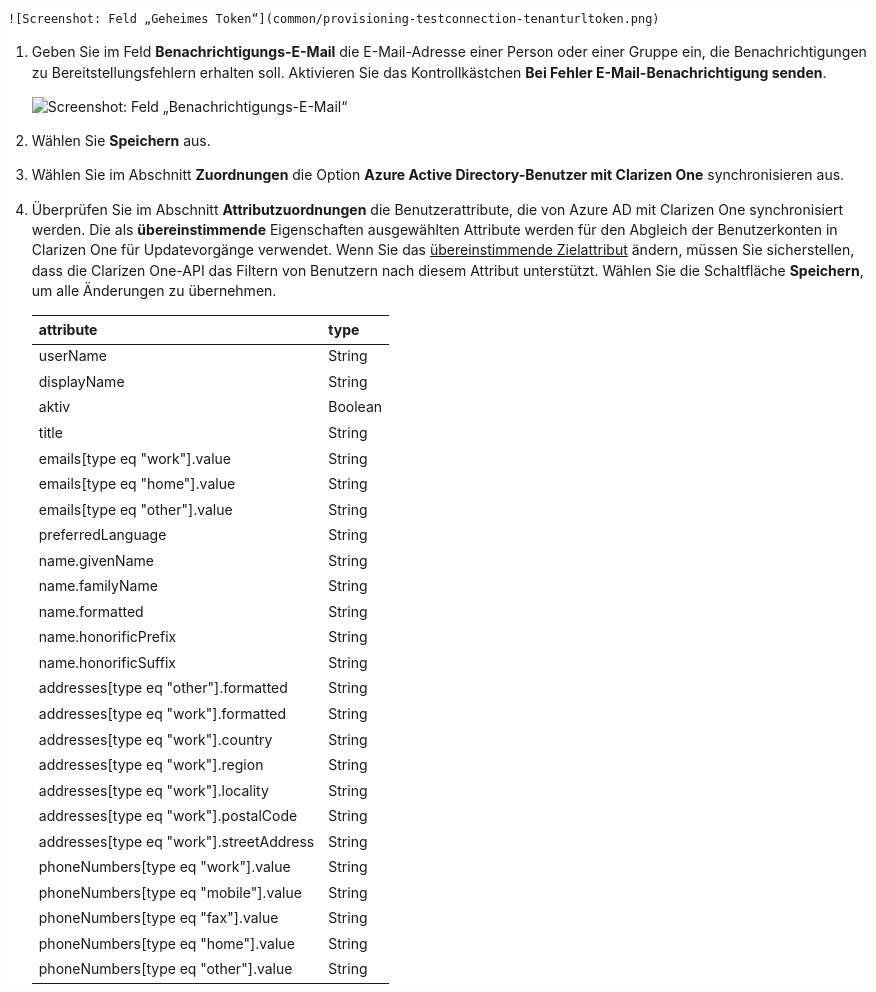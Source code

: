    ![Screenshot: Feld „Geheimes Token“](common/provisioning-testconnection-tenanturltoken.png)

1. Geben Sie im Feld **Benachrichtigungs-E-Mail** die E-Mail-Adresse einer Person oder einer Gruppe ein, die Benachrichtigungen zu Bereitstellungsfehlern erhalten soll. Aktivieren Sie das Kontrollkästchen **Bei Fehler E-Mail-Benachrichtigung senden**.

    ![Screenshot: Feld „Benachrichtigungs-E-Mail“](common/provisioning-notification-email.png)

1. Wählen Sie **Speichern** aus.

1. Wählen Sie im Abschnitt **Zuordnungen** die Option **Azure Active Directory-Benutzer mit Clarizen One** synchronisieren aus.

1. Überprüfen Sie im Abschnitt **Attributzuordnungen** die Benutzerattribute, die von Azure AD mit Clarizen One synchronisiert werden. Die als **übereinstimmende** Eigenschaften ausgewählten Attribute werden für den Abgleich der Benutzerkonten in Clarizen One für Updatevorgänge verwendet. Wenn Sie das [übereinstimmende Zielattribut](../app-provisioning/customize-application-attributes.md) ändern, müssen Sie sicherstellen, dass die Clarizen One-API das Filtern von Benutzern nach diesem Attribut unterstützt. Wählen Sie die Schaltfläche **Speichern**, um alle Änderungen zu übernehmen.

   |attribute|type|
   |---|---|
   |userName|String|
   |displayName|String|
   |aktiv|Boolean|
   |title|String|
   |emails[type eq "work"].value|String|
   |emails[type eq "home"].value|String|
   |emails[type eq "other"].value|String|
   |preferredLanguage|String|
   |name.givenName|String|
   |name.familyName|String|
   |name.formatted|String|
   |name.honorificPrefix|String|
   |name.honorificSuffix|String|
   |addresses[type eq "other"].formatted|String|
   |addresses[type eq "work"].formatted|String|
   |addresses[type eq "work"].country|String|
   |addresses[type eq "work"].region|String|
   |addresses[type eq "work"].locality|String|
   |addresses[type eq "work"].postalCode|String|
   |addresses[type eq "work"].streetAddress|String|
   |phoneNumbers[type eq "work"].value|String|
   |phoneNumbers[type eq "mobile"].value|String|
   |phoneNumbers[type eq "fax"].value|String|
   |phoneNumbers[type eq "home"].value|String|
   |phoneNumbers[type eq "other"].value|String|